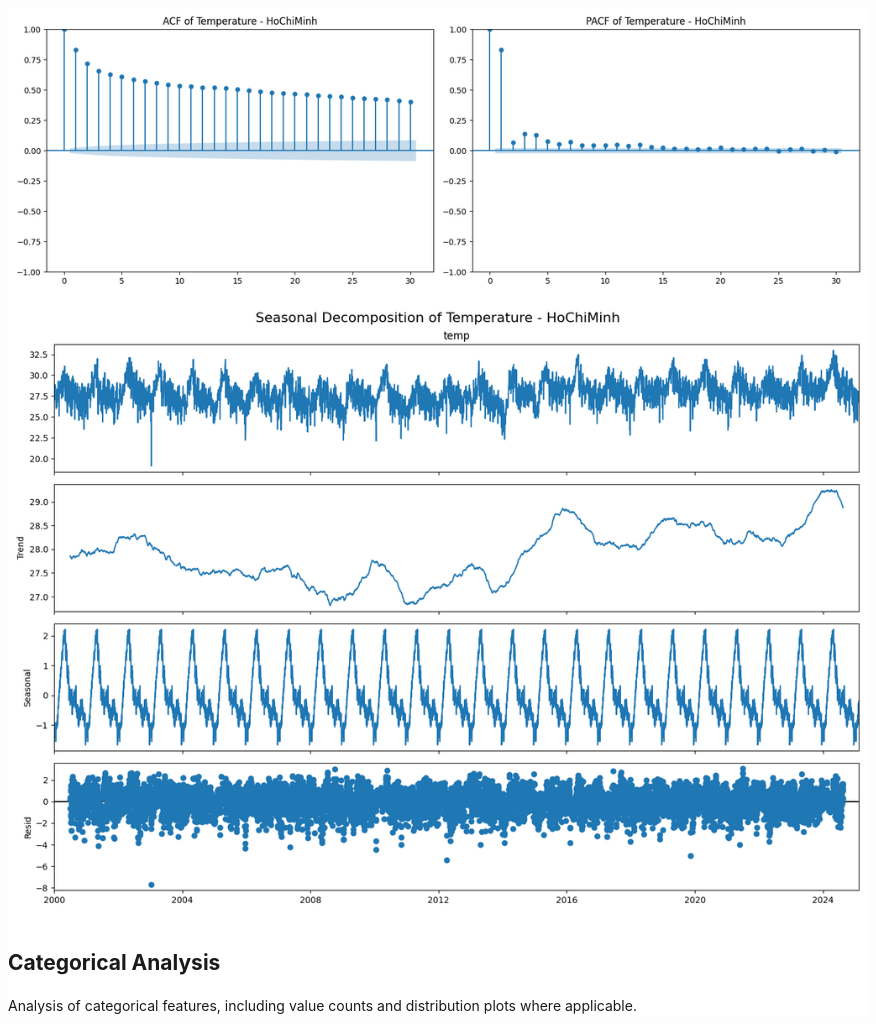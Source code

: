 ![ACF and PACF](../plots/HoChiMinh_acf_pacf.png)
![Seasonal Decomposition](../plots/HoChiMinh_seasonal_decompose.png)

## Categorical Analysis
Analysis of categorical features, including value counts and distribution plots where applicable.
